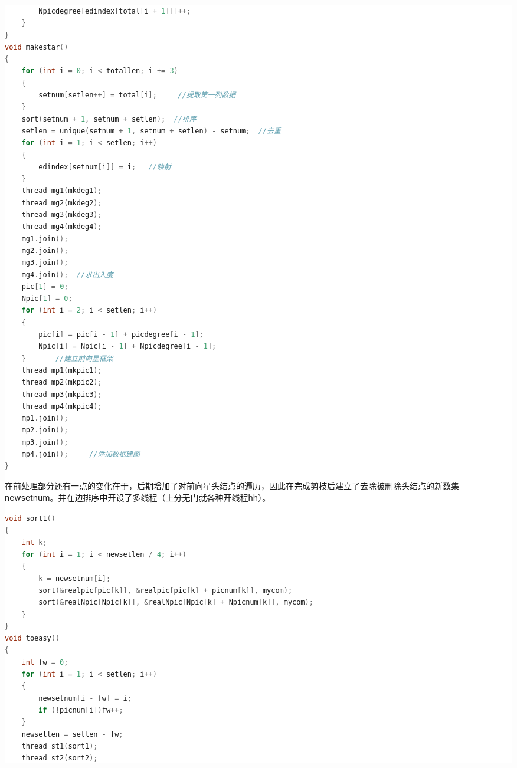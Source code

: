 ```cpp
		Npicdegree[edindex[total[i + 1]]]++;
	}
}
void makestar()
{
	for (int i = 0; i < totallen; i += 3)
	{
		setnum[setlen++] = total[i];     //提取第一列数据
	}
	sort(setnum + 1, setnum + setlen);  //排序 
	setlen = unique(setnum + 1, setnum + setlen) - setnum;  //去重
	for (int i = 1; i < setlen; i++)
	{
		edindex[setnum[i]] = i;   //映射
	}
	thread mg1(mkdeg1);
	thread mg2(mkdeg2);
	thread mg3(mkdeg3);
	thread mg4(mkdeg4);
	mg1.join();
	mg2.join();
	mg3.join();
	mg4.join();  //求出入度
	pic[1] = 0;
	Npic[1] = 0;
	for (int i = 2; i < setlen; i++)
	{
		pic[i] = pic[i - 1] + picdegree[i - 1];
		Npic[i] = Npic[i - 1] + Npicdegree[i - 1];
	}       //建立前向星框架
	thread mp1(mkpic1);
	thread mp2(mkpic2);
	thread mp3(mkpic3);
	thread mp4(mkpic4);
	mp1.join();
	mp2.join();
	mp3.join();
	mp4.join();     //添加数据建图
}
```
在前处理部分还有一点的变化在于，后期增加了对前向星头结点的遍历，因此在完成剪枝后建立了去除被删除头结点的新数集newsetnum。并在边排序中开设了多线程（上分无门就各种开线程hh）。
```cpp
void sort1()
{
	int k;
	for (int i = 1; i < newsetlen / 4; i++)
	{
		k = newsetnum[i];
		sort(&realpic[pic[k]], &realpic[pic[k] + picnum[k]], mycom);
		sort(&realNpic[Npic[k]], &realNpic[Npic[k] + Npicnum[k]], mycom);
	}
}
void toeasy()
{
	int fw = 0;
	for (int i = 1; i < setlen; i++)
	{
		newsetnum[i - fw] = i;
		if (!picnum[i])fw++;
	}
	newsetlen = setlen - fw;
	thread st1(sort1);
	thread st2(sort2);
```